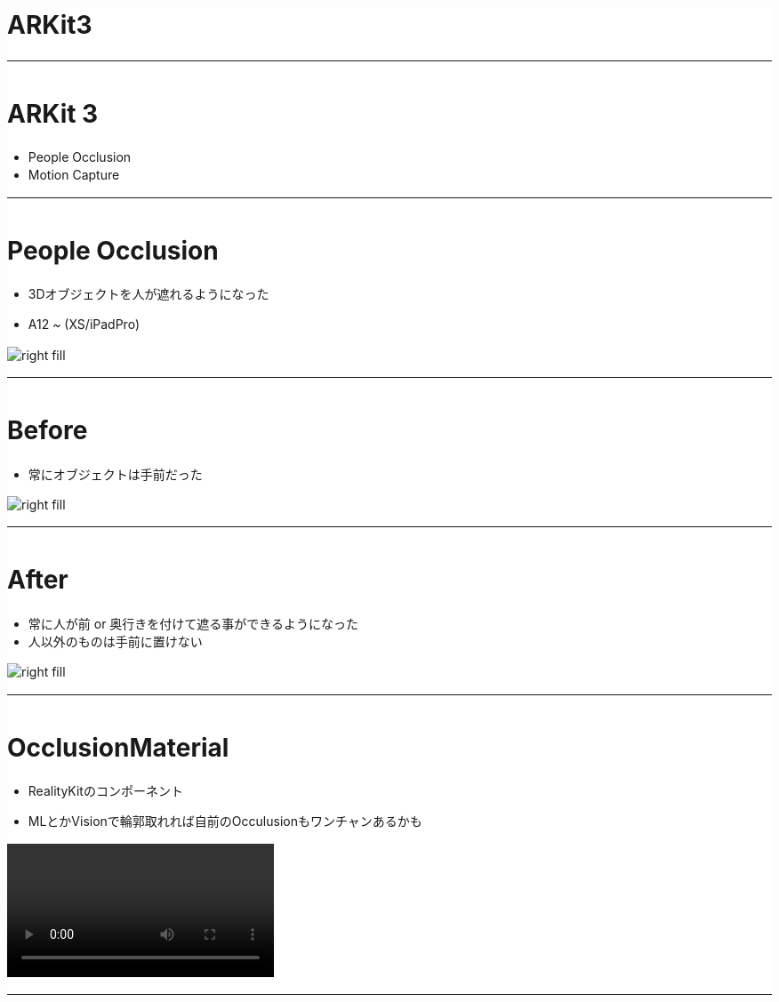 
# ARKit3

---

# ARKit 3

- People Occlusion
- Motion Capture

---

# People Occlusion

- 3Dオブジェクトを人が遮れるようになった

- A12 ~ (XS/iPadPro)

![right fill](po.png)

---

# Before

- 常にオブジェクトは手前だった

![right fill](po1.png)

---

# After

- 常に人が前 or 奥行きを付けて遮る事ができるようになった
- 人以外のものは手前に置けない

![right fill](po2.png)

---

# OcclusionMaterial

- RealityKitのコンポーネント

- MLとかVisionで輪郭取れれば自前のOcculusionもワンチャンあるかも

![right fit autoplay](om.mov)

---
